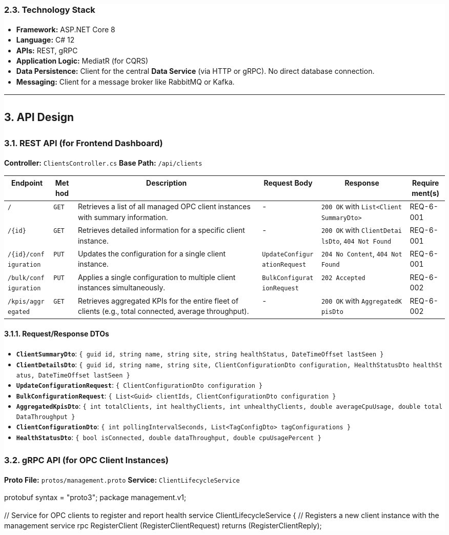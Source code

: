 ### 2.3. Technology Stack
- **Framework:** ASP.NET Core 8
- **Language:** C# 12
- **APIs:** REST, gRPC
- **Application Logic:** MediatR (for CQRS)
- **Data Persistence:** Client for the central **Data Service** (via HTTP or gRPC). No direct database connection.
- **Messaging:** Client for a message broker like RabbitMQ or Kafka.

---

## 3. API Design

### 3.1. REST API (for Frontend Dashboard)
**Controller:** `ClientsController.cs`
**Base Path:** `/api/clients`

| Endpoint | Method | Description | Request Body | Response | Requirement(s) |
|---|---|---|---|---|---|
| `/` | `GET` | Retrieves a list of all managed OPC client instances with summary information. | - | `200 OK` with `List<ClientSummaryDto>` | REQ-6-001 |
| `/{id}` | `GET` | Retrieves detailed information for a specific client instance. | - | `200 OK` with `ClientDetailsDto`, `404 Not Found` | REQ-6-001 |
| `/{id}/configuration` | `PUT` | Updates the configuration for a single client instance. | `UpdateConfigurationRequest` | `204 No Content`, `404 Not Found` | REQ-6-001 |
| `/bulk/configuration` | `PUT` | Applies a single configuration to multiple client instances simultaneously. | `BulkConfigurationRequest` | `202 Accepted` | REQ-6-002 |
| `/kpis/aggregated` | `GET` | Retrieves aggregated KPIs for the entire fleet of clients (e.g., total connected, average throughput). | - | `200 OK` with `AggregatedKpisDto` | REQ-6-002 |

#### 3.1.1. Request/Response DTOs

- **`ClientSummaryDto`**: `{ guid id, string name, string site, string healthStatus, DateTimeOffset lastSeen }`
- **`ClientDetailsDto`**: `{ guid id, string name, string site, ClientConfigurationDto configuration, HealthStatusDto healthStatus, DateTimeOffset lastSeen }`
- **`UpdateConfigurationRequest`**: `{ ClientConfigurationDto configuration }`
- **`BulkConfigurationRequest`**: `{ List<Guid> clientIds, ClientConfigurationDto configuration }`
- **`AggregatedKpisDto`**: `{ int totalClients, int healthyClients, int unhealthyClients, double averageCpuUsage, double totalDataThroughput }`
- **`ClientConfigurationDto`**: `{ int pollingIntervalSeconds, List<TagConfigDto> tagConfigurations }`
- **`HealthStatusDto`**: `{ bool isConnected, double dataThroughput, double cpuUsagePercent }`

### 3.2. gRPC API (for OPC Client Instances)
**Proto File:** `protos/management.proto`
**Service:** `ClientLifecycleService`

protobuf
syntax = "proto3";
package management.v1;

// Service for OPC clients to register and report health
service ClientLifecycleService {
  // Registers a new client instance with the management service
  rpc RegisterClient (RegisterClientRequest) returns (RegisterClientReply);
  